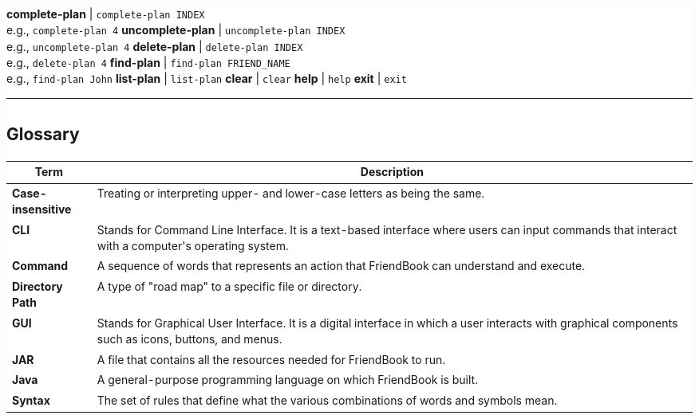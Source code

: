**complete-plan** | `complete-plan INDEX`<br> e.g., `complete-plan 4`
**uncomplete-plan** | `uncomplete-plan INDEX`<br> e.g., `uncomplete-plan 4`
**delete-plan** | `delete-plan INDEX` <br> e.g., `delete-plan 4`
**find-plan** | `find-plan FRIEND_NAME` <br> e.g., `find-plan John`
**list-plan** | `list-plan`
**clear** | `clear`
**help** | `help`
**exit** | `exit`

--------------------------------------------------------------------------------------------------------------------

<div class="pdfbreak"></div>

## Glossary

Term | Description
--------|------------------
**Case-insensitive** | Treating or interpreting upper- and lower-case letters as being the same.
**CLI** | Stands for Command Line Interface. It is a text-based interface where users can input commands that interact with a computer's operating system.
**Command** | A sequence of words that represents an action that FriendBook can understand and execute.
**Directory Path** | A type of "road map" to a specific file or directory.
**GUI** | Stands for Graphical User Interface. It is a digital interface in which a user interacts with graphical components such as icons, buttons, and menus.
**JAR** | A file that contains all the resources needed for FriendBook to run.
**Java** | A general-purpose programming language on which FriendBook is built.
**Syntax** | The set of rules that define what the various combinations of words and symbols mean.

